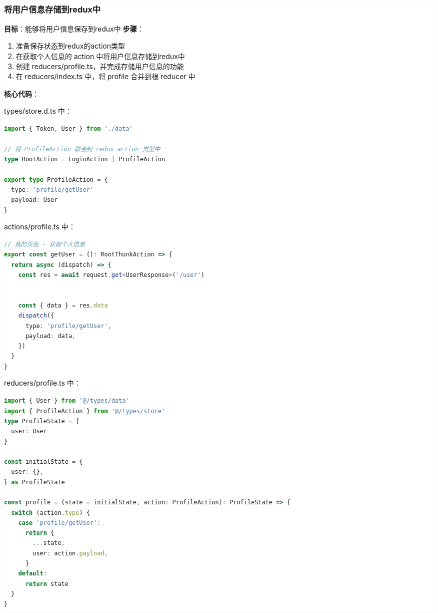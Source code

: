 ### 将用户信息存储到redux中

**目标**：能够将用户信息保存到redux中
**步骤**：

1. 准备保存状态到redux的action类型
2. 在获取个人信息的 action 中将用户信息存储到redux中
3. 创建 reducers/profile.ts，并完成存储用户信息的功能
4. 在 reducers/index.ts 中，将 profile 合并到根 reducer 中

**核心代码**：

types/store.d.ts 中：

```ts
import { Token, User } from './data'

// 将 ProfileAction 联合到 redux action 类型中
type RootAction = LoginAction | ProfileAction

export type ProfileAction = {
  type: 'profile/getUser'
  payload: User
}
```

actions/profile.ts 中：

```ts
// 我的页面 - 获取个人信息
export const getUser = (): RootThunkAction => {
  return async (dispatch) => {
    const res = await request.get<UserResponse>('/user')
    
    
    const { data } = res.data
    dispatch({
      type: 'profile/getUser',
      payload: data,
    })
  }
}
```

reducers/profile.ts 中：

```ts
import { User } from '@/types/data'
import { ProfileAction } from '@/types/store'
type ProfileState = {
  user: User
}

const initialState = {
  user: {},
} as ProfileState

const profile = (state = initialState, action: ProfileAction): ProfileState => {
  switch (action.type) {
    case 'profile/getUser':
      return {
        ...state,
        user: action.payload,
      }
    default:
      return state
  }
}
```